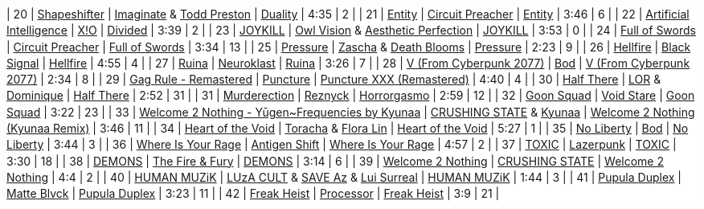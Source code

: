 | 20 | [Shapeshifter](https://open.spotify.com/track/1ONaQVrUDcF78V5QU9qZnl) | [Imaginate](https://open.spotify.com/artist/6sPRKK1vgC8jZwG2uwqEEC) & [Todd Preston](https://open.spotify.com/artist/2Z56dUCCgCZ9j73xlbmmIJ) | [Duality](https://open.spotify.com/album/1L3OrHYSQETM6hrCLmR3y1) | 4:35 | 2 |
| 21 | [Entity](https://open.spotify.com/track/3p3lThLgN5G0ZrgByc7B11) | [Circuit Preacher](https://open.spotify.com/artist/6gScKbAdCssjuT2lwdFBzO) | [Entity](https://open.spotify.com/album/2ZTgyq1h1uu8ArfNn51eS9) | 3:46 | 6 |
| 22 | [Artificial Intelligence](https://open.spotify.com/track/7zsQihAOJiKpfZ7TgQtwqd) | [X!O](https://open.spotify.com/artist/3wPqP7X7avEnSg9rETlFaF) | [Divided](https://open.spotify.com/album/6YkbPT8XDPZKSfRL1FhUkA) | 3:39 | 2 |
| 23 | [JOYKILL](https://open.spotify.com/track/6eeVqJaOaF0iNybZuHSPsW) | [Owl Vision](https://open.spotify.com/artist/5bC2AQ49NEL0cWpev4dgnw) & [Aesthetic Perfection](https://open.spotify.com/artist/1Jgp0YCPHCJx5XD7nlfGVN) | [JOYKILL](https://open.spotify.com/album/2n9jaFAlDE2vl3Yc4weB0b) | 3:53 | 0 |
| 24 | [Full of Swords](https://open.spotify.com/track/0Q7jU20Am5lnqD6ALAdkQM) | [Circuit Preacher](https://open.spotify.com/artist/6gScKbAdCssjuT2lwdFBzO) | [Full of Swords](https://open.spotify.com/album/7foq79AxG3ClW4qhWjkTjB) | 3:34 | 13 |
| 25 | [Pressure](https://open.spotify.com/track/2kW2yDaJjTvQkLfaj9Qyll) | [Zascha](https://open.spotify.com/artist/3KFcZNDet9wKNfdnEt7X8i) & [Death Blooms](https://open.spotify.com/artist/7zC8Dq1lkaEADdWmRiNV0j) | [Pressure](https://open.spotify.com/album/6ytLijNAWDMO0kE0RhXtVo) | 2:23 | 9 |
| 26 | [Hellfire](https://open.spotify.com/track/0iNiwXBL9mdlNASqYCTdTD) | [Black Signal](https://open.spotify.com/artist/3tGAtlbBTeGqMV9MTxp33o) | [Hellfire](https://open.spotify.com/album/1ugk0bxJYpNzwABYIDVO37) | 4:55 | 4 |
| 27 | [Ruina](https://open.spotify.com/track/6aPxe7ErejvFsigRwm8JCj) | [Neuroklast](https://open.spotify.com/artist/5xfQSijbVetvH1QAS58n30) | [Ruina](https://open.spotify.com/album/4tbiGlnjab8CfcO9EdaZoo) | 3:26 | 7 |
| 28 | [V (From Cyberpunk 2077)](https://open.spotify.com/track/4CjlsHO2SGBR3heS3fdszg) | [Bod](https://open.spotify.com/artist/4eQUHGCQDHiyzSoG1uUJcn) | [V (From Cyberpunk 2077)](https://open.spotify.com/album/6K7B0PoTL41NVZUGww0Khr) | 2:34 | 8 |
| 29 | [Gag Rule - Remastered](https://open.spotify.com/track/2hPpbFQkadUMPgPXjsMJIw) | [Puncture](https://open.spotify.com/artist/7lHrLpGNN7CpzT3gxbwcYQ) | [Puncture XXX (Remastered)](https://open.spotify.com/album/7vsUDAobYhNL6TIvkBMP4w) | 4:40 | 4 |
| 30 | [Half There](https://open.spotify.com/track/2x1JpdXJQckuFZ41z8Zr5y) | [LOR](https://open.spotify.com/artist/489VqAGm1TZQww4pmFMKa4) & [Dominique](https://open.spotify.com/artist/7fjxC1mJmxy7IQgtAFHMAc) | [Half There](https://open.spotify.com/album/2qYiySWtcYs3EiK4KNoXYv) | 2:52 | 31 |
| 31 | [Murderection](https://open.spotify.com/track/3cIk8nO2VEQKd2dazzaEt0) | [Reznyck](https://open.spotify.com/artist/24aVRLXhKXWYLz4KE4vLCC) | [Horrorgasmo](https://open.spotify.com/album/7GOsQDiEdK5bKbM4Z8ytUi) | 2:59 | 12 |
| 32 | [Goon Squad](https://open.spotify.com/track/1JGJfllQa7m7Wn2H2lykD2) | [Void Stare](https://open.spotify.com/artist/3mY59hXbxn6FdObPv3t0bf) | [Goon Squad](https://open.spotify.com/album/5MrtZQ02plLfDloL3df6n7) | 3:22 | 23 |
| 33 | [Welcome 2 Nothing - Yūgen~Frequencies by Kyunaa](https://open.spotify.com/track/26ee4Za7p9Dmq5NT64hmrB) | [CRUSHING STATE](https://open.spotify.com/artist/1GpIWOfXmK6yiH48SnYJBG) & [Kyunaa](https://open.spotify.com/artist/0HuvgpqMW452PAkV7qL3dH) | [Welcome 2 Nothing (Kyunaa Remix)](https://open.spotify.com/album/1wengpH3oybobiClDgY0eP) | 3:46 | 11 |
| 34 | [Heart of the Void](https://open.spotify.com/track/7njYlz60R8EC3RBoTNsZ8f) | [Toracha](https://open.spotify.com/artist/64YRXdDIW3A6JxPFD6Llx2) & [Flora Lin](https://open.spotify.com/artist/4p7X9HwryCTv47yuJF79Sq) | [Heart of the Void](https://open.spotify.com/album/1gUt0C0o2s9JVKlwZZ9xoC) | 5:27 | 1 |
| 35 | [No Liberty](https://open.spotify.com/track/0axYQuf30rrA4G4aLty0ZJ) | [Bod](https://open.spotify.com/artist/4eQUHGCQDHiyzSoG1uUJcn) | [No Liberty](https://open.spotify.com/album/3lTkp6At2SlEqoN55oOoWz) | 3:44 | 3 |
| 36 | [Where Is Your Rage](https://open.spotify.com/track/7waXg75qFB6BPTUlGgNNA8) | [Antigen Shift](https://open.spotify.com/artist/4r33PRzkWOOWXayZrwJtAW) | [Where Is Your Rage](https://open.spotify.com/album/7qW4x6W39GNYaTvcFAPoJ6) | 4:57 | 2 |
| 37 | [TOXIC](https://open.spotify.com/track/6ypBR1fQBzP1LKbisOPs4Z) | [Lazerpunk](https://open.spotify.com/artist/1xFCRE0T1SELBAaxtlG5X3) | [TOXIC](https://open.spotify.com/album/0Vruw0WrV2nMruxjLrGJTB) | 3:30 | 18 |
| 38 | [DEMONS](https://open.spotify.com/track/5ta4uwBch1QEP4gRpfWuEi) | [The Fire & Fury](https://open.spotify.com/artist/6uMgh7J9wKGvEAusedYDAG) | [DEMONS](https://open.spotify.com/album/4VY16wf4Y1flh40099O3H6) | 3:14 | 6 |
| 39 | [Welcome 2 Nothing](https://open.spotify.com/track/55JcPDbey6QL8PyIUB9Xab) | [CRUSHING STATE](https://open.spotify.com/artist/1GpIWOfXmK6yiH48SnYJBG) | [Welcome 2 Nothing](https://open.spotify.com/album/7BQvH63mzgNr9KsaqvWkDN) | 4:4 | 2 |
| 40 | [HUMAN MUZiK](https://open.spotify.com/track/4kDh7GO6JxHqaw5r95dhsb) | [LUzA CULT](https://open.spotify.com/artist/3PNeM7iJ589do6dmOP26IT) & [SAVE Az](https://open.spotify.com/artist/41zUkY4aPJbXRPGdDH25y7) & [Lui Surreal](https://open.spotify.com/artist/1iYbQXLrNdjcndT8cyfA8m) | [HUMAN MUZiK](https://open.spotify.com/album/1ZG9zCDYmjleeCduHsMt3v) | 1:44 | 3 |
| 41 | [Pupula Duplex](https://open.spotify.com/track/585aUtXMqYS1G0kP7Dinjp) | [Matte Blvck](https://open.spotify.com/artist/5dLBLBaOEt2F6ag7q8iYTy) | [Pupula Duplex](https://open.spotify.com/album/04PVOt55Dbwuxri2GXmT6X) | 3:23 | 11 |
| 42 | [Freak Heist](https://open.spotify.com/track/2xMpj50wjUPvCsIB4mkQr3) | [Processor](https://open.spotify.com/artist/3PsLxyLABzuf3dUMpS05Mp) | [Freak Heist](https://open.spotify.com/album/3pzzfId9khNLdtxy5nTTxK) | 3:9 | 21 |
